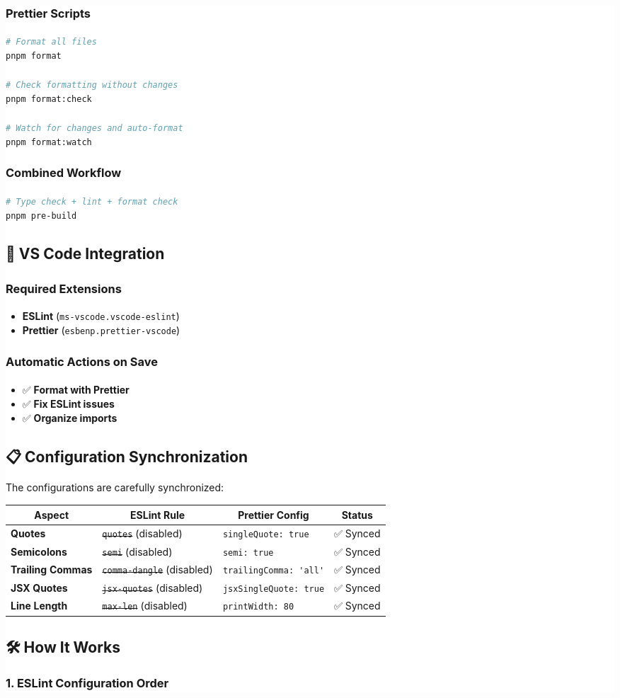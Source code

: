 ### Prettier Scripts

```bash
# Format all files
pnpm format

# Check formatting without changes
pnpm format:check

# Watch for changes and auto-format
pnpm format:watch
```

### Combined Workflow

```bash
# Type check + lint + format check
pnpm pre-build
```

## 🔧 VS Code Integration

### Required Extensions

- **ESLint** (`ms-vscode.vscode-eslint`)
- **Prettier** (`esbenp.prettier-vscode`)

### Automatic Actions on Save

- ✅ **Format with Prettier**
- ✅ **Fix ESLint issues**
- ✅ **Organize imports**

## 📋 Configuration Synchronization

The configurations are carefully synchronized:

| Aspect              | ESLint Rule                   | Prettier Config        | Status    |
| ------------------- | ----------------------------- | ---------------------- | --------- |
| **Quotes**          | ~~`quotes`~~ (disabled)       | `singleQuote: true`    | ✅ Synced |
| **Semicolons**      | ~~`semi`~~ (disabled)         | `semi: true`           | ✅ Synced |
| **Trailing Commas** | ~~`comma-dangle`~~ (disabled) | `trailingComma: 'all'` | ✅ Synced |
| **JSX Quotes**      | ~~`jsx-quotes`~~ (disabled)   | `jsxSingleQuote: true` | ✅ Synced |
| **Line Length**     | ~~`max-len`~~ (disabled)      | `printWidth: 80`       | ✅ Synced |

## 🛠️ How It Works

### 1. ESLint Configuration Order
